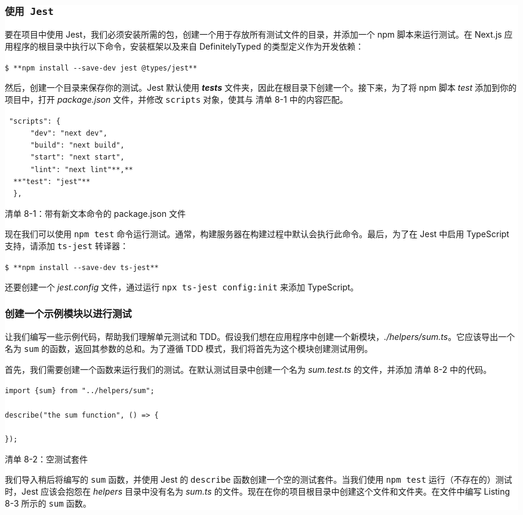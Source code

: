 ### <samp class="SANS_Futura_Std_Bold_B_11">使用 Jest</samp>

要在项目中使用 Jest，我们必须安装所需的包，创建一个用于存放所有测试文件的目录，并添加一个 npm 脚本来运行测试。在 Next.js 应用程序的根目录中执行以下命令，安装框架以及来自 DefinitelyTyped 的类型定义作为开发依赖：

```
$ **npm install --save-dev jest @types/jest**
```

然后，创建一个目录来保存你的测试。Jest 默认使用 *__tests__* 文件夹，因此在根目录下创建一个。接下来，为了将 npm 脚本 *test* 添加到你的项目中，打开 *package.json* 文件，并修改 <samp class="SANS_TheSansMonoCd_W5Regular_11">scripts</samp> 对象，使其与 清单 8-1 中的内容匹配。

```
 "scripts": {
      "dev": "next dev",
      "build": "next build",
      "start": "next start",
      "lint": "next lint"**,**
  **"test": "jest"**
  }, 
```

清单 8-1：带有新文本命令的 package.json 文件

现在我们可以使用 <samp class="SANS_TheSansMonoCd_W5Regular_11">npm test</samp> 命令运行测试。通常，构建服务器在构建过程中默认会执行此命令。最后，为了在 Jest 中启用 TypeScript 支持，请添加 <samp class="SANS_TheSansMonoCd_W5Regular_11">ts-jest</samp> 转译器：

```
$ **npm install --save-dev ts-jest**
```

还要创建一个 *jest.config* 文件，通过运行 <samp class="SANS_TheSansMonoCd_W5Regular_11">npx ts-jest config:init</samp> 来添加 TypeScript。

### <samp class="SANS_Futura_Std_Bold_B_11">创建一个示例模块以进行测试</samp>

让我们编写一些示例代码，帮助我们理解单元测试和 TDD。假设我们想在应用程序中创建一个新模块，*./helpers/sum.ts*。它应该导出一个名为 <samp class="SANS_TheSansMonoCd_W5Regular_11">sum</samp> 的函数，返回其参数的总和。为了遵循 TDD 模式，我们将首先为这个模块创建测试用例。

首先，我们需要创建一个函数来运行我们的测试。在默认测试目录中创建一个名为 *sum.test.ts* 的文件，并添加 清单 8-2 中的代码。

```
import {sum} from "../helpers/sum";

describe("the sum function", () => {

}); 
```

清单 8-2：空测试套件

我们导入稍后将编写的 <samp class="SANS_TheSansMonoCd_W5Regular_11">sum</samp> 函数，并使用 Jest 的 <samp class="SANS_TheSansMonoCd_W5Regular_11">describe</samp> 函数创建一个空的测试套件。当我们使用 <samp class="SANS_TheSansMonoCd_W5Regular_11">npm test</samp> 运行（不存在的）测试时，Jest 应该会抱怨在 *helpers* 目录中没有名为 *sum.ts* 的文件。现在在你的项目根目录中创建这个文件和文件夹。在文件中编写 Listing 8-3 所示的 <samp class="SANS_TheSansMonoCd_W5Regular_11">sum</samp> 函数。
